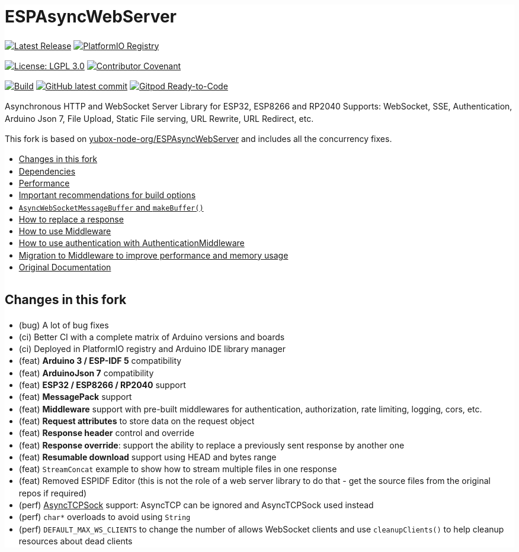 # ESPAsyncWebServer

[![Latest Release](https://img.shields.io/github/release/mathieucarbou/ESPAsyncWebServer.svg)](https://GitHub.com/mathieucarbou/ESPAsyncWebServer/releases/)
[![PlatformIO Registry](https://badges.registry.platformio.org/packages/mathieucarbou/library/ESPAsyncWebServer.svg)](https://registry.platformio.org/libraries/mathieucarbou/ESPAsyncWebServer)

[![License: LGPL 3.0](https://img.shields.io/badge/License-LGPL%203.0-yellow.svg)](https://opensource.org/license/lgpl-3-0/)
[![Contributor Covenant](https://img.shields.io/badge/Contributor%20Covenant-2.1-4baaaa.svg)](code_of_conduct.md)

[![Build](https://github.com/mathieucarbou/ESPAsyncWebServer/actions/workflows/ci.yml/badge.svg)](https://github.com/mathieucarbou/ESPAsyncWebServer/actions/workflows/ci.yml)
[![GitHub latest commit](https://badgen.net/github/last-commit/mathieucarbou/ESPAsyncWebServer)](https://GitHub.com/mathieucarbou/ESPAsyncWebServer/commit/)
[![Gitpod Ready-to-Code](https://img.shields.io/badge/Gitpod-Ready--to--Code-blue?logo=gitpod)](https://gitpod.io/#https://github.com/mathieucarbou/ESPAsyncWebServer)

Asynchronous HTTP and WebSocket Server Library for ESP32, ESP8266 and RP2040
Supports: WebSocket, SSE, Authentication, Arduino Json 7, File Upload, Static File serving, URL Rewrite, URL Redirect, etc.

This fork is based on [yubox-node-org/ESPAsyncWebServer](https://github.com/yubox-node-org/ESPAsyncWebServer) and includes all the concurrency fixes.

- [Changes in this fork](#changes-in-this-fork)
- [Dependencies](#dependencies)
- [Performance](#performance)
- [Important recommendations for build options](#important-recommendations-for-build-options)
- [`AsyncWebSocketMessageBuffer` and `makeBuffer()`](#asyncwebsocketmessagebuffer-and-makebuffer)
- [How to replace a response](#how-to-replace-a-response)
- [How to use Middleware](#how-to-use-middleware)
- [How to use authentication with AuthenticationMiddleware](#how-to-use-authentication-with-authenticationmiddleware)
- [Migration to Middleware to improve performance and memory usage](#migration-to-middleware-to-improve-performance-and-memory-usage)
- [Original Documentation](#original-documentation)

## Changes in this fork

- (bug) A lot of bug fixes
- (ci) Better CI with a complete matrix of Arduino versions and boards
- (ci) Deployed in PlatformIO registry and Arduino IDE library manager
- (feat) **Arduino 3 / ESP-IDF 5** compatibility
- (feat) **ArduinoJson 7** compatibility
- (feat) **ESP32 / ESP8266 / RP2040** support
- (feat) **MessagePack** support
- (feat) **Middleware** support with pre-built middlewares for authentication, authorization, rate limiting, logging, cors, etc.
- (feat) **Request attributes** to store data on the request object
- (feat) **Response header** control and override
- (feat) **Response override**: support the ability to replace a previously sent response by another one
- (feat) **Resumable download** support using HEAD and bytes range
- (feat) `StreamConcat` example to show how to stream multiple files in one response
- (feat) Removed ESPIDF Editor (this is not the role of a web server library to do that - get the source files from the original repos if required)
- (perf) [AsyncTCPSock](https://github.com/mathieucarbou/AsyncTCPSock) support: AsyncTCP can be ignored and AsyncTCPSock used instead
- (perf) `char*` overloads to avoid using `String`
- (perf) `DEFAULT_MAX_WS_CLIENTS` to change the number of allows WebSocket clients and use `cleanupClients()` to help cleanup resources about dead clients